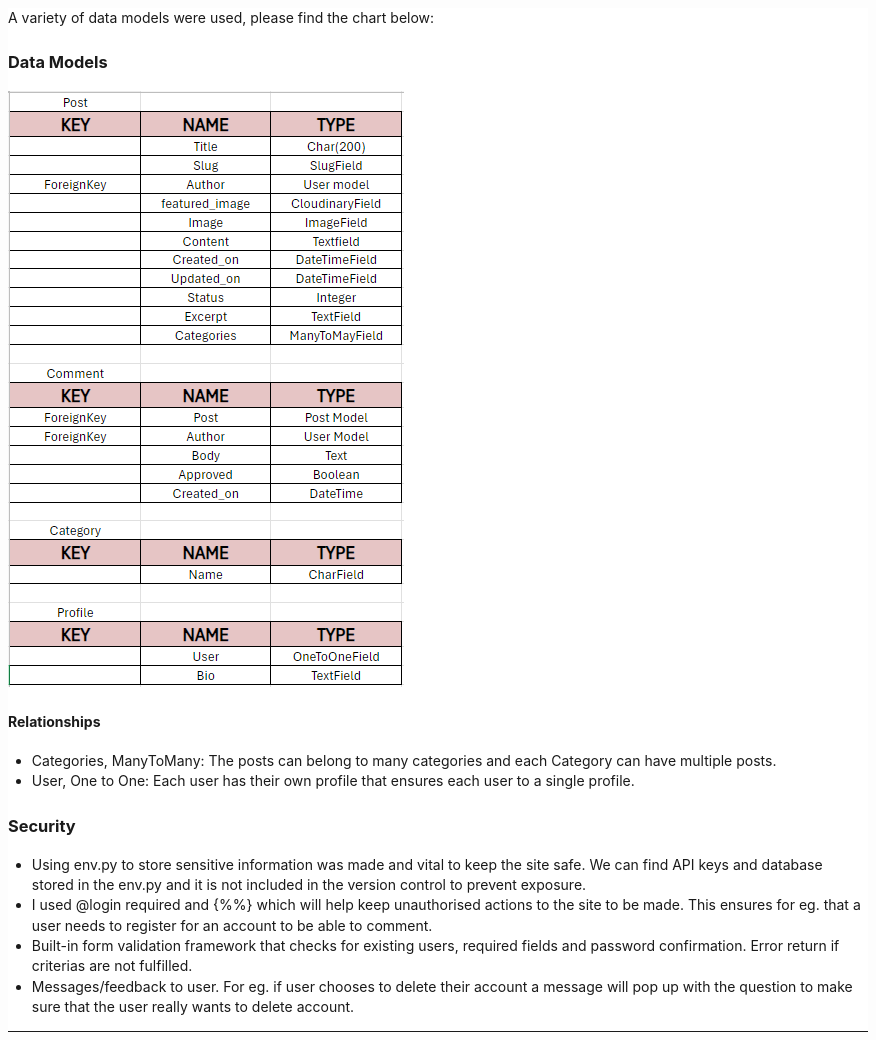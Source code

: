 A variety of data models were used, please find the chart below:

### Data Models

![Data Models](readme_images/pu_datamodels.png)

#### Relationships
- Categories, ManyToMany: The posts can belong to many categories and each Category can have multiple posts. 
- User, One to One: Each user has their own profile that ensures each user to a single profile. 

### Security

- Using env.py to store sensitive information was made and vital to keep the site safe. We can find API keys and database stored in the env.py and it is not included in the version control to prevent exposure.
- I used @login required and {%%} which will help keep unauthorised actions to the site to be made. This ensures for eg. that a user needs to register for an account to be able to comment. 
- Built-in form validation framework that checks for existing users, required fields and password confirmation. Error return if criterias are not fulfilled. 
- Messages/feedback to user. For eg. if user chooses to delete their account a message will pop up with the question to make sure that the user really wants to delete account. 

---